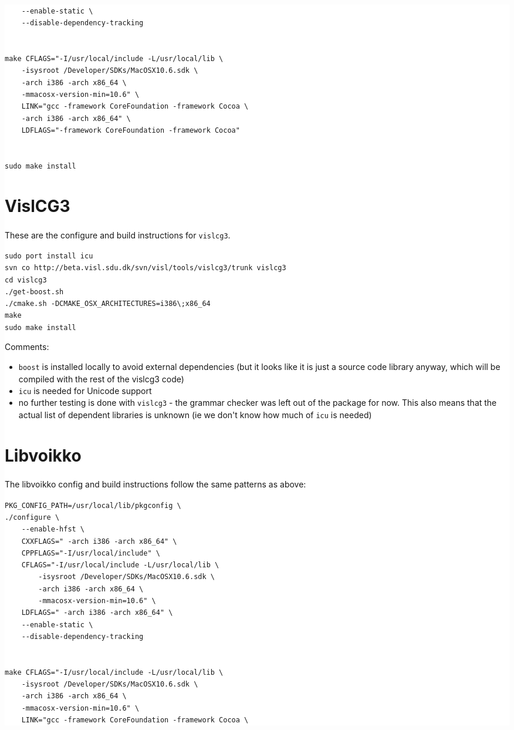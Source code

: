```
	--enable-static \
	--disable-dependency-tracking


make CFLAGS="-I/usr/local/include -L/usr/local/lib \
	-isysroot /Developer/SDKs/MacOSX10.6.sdk \
	-arch i386 -arch x86_64 \
	-mmacosx-version-min=10.6" \
	LINK="gcc -framework CoreFoundation -framework Cocoa \
	-arch i386 -arch x86_64" \
	LDFLAGS="-framework CoreFoundation -framework Cocoa"


sudo make install
```

# VislCG3

These are the configure and build instructions for `vislcg3`.

```
sudo port install icu
svn co http://beta.visl.sdu.dk/svn/visl/tools/vislcg3/trunk vislcg3
cd vislcg3
./get-boost.sh
./cmake.sh -DCMAKE_OSX_ARCHITECTURES=i386\;x86_64
make
sudo make install
```

Comments:

- `boost` is installed locally to avoid external dependencies (but it looks
  like it is just a source code library anyway, which will be compiled with the
  rest of the vislcg3 code)
- `icu` is needed for Unicode support
- no further testing is done with `vislcg3` - the grammar checker was left out
  of the package for now. This also means that the actual list of dependent
  libraries is unknown (ie we don't know how much of `icu` is needed)

# Libvoikko

The libvoikko config and build instructions follow the same patterns as above:

```
PKG_CONFIG_PATH=/usr/local/lib/pkgconfig \
./configure \
	--enable-hfst \
	CXXFLAGS=" -arch i386 -arch x86_64" \
	CPPFLAGS="-I/usr/local/include" \
	CFLAGS="-I/usr/local/include -L/usr/local/lib \
		-isysroot /Developer/SDKs/MacOSX10.6.sdk \
		-arch i386 -arch x86_64 \
		-mmacosx-version-min=10.6" \
	LDFLAGS=" -arch i386 -arch x86_64" \
	--enable-static \
	--disable-dependency-tracking


make CFLAGS="-I/usr/local/include -L/usr/local/lib \
	-isysroot /Developer/SDKs/MacOSX10.6.sdk \
	-arch i386 -arch x86_64 \
	-mmacosx-version-min=10.6" \
	LINK="gcc -framework CoreFoundation -framework Cocoa \
```